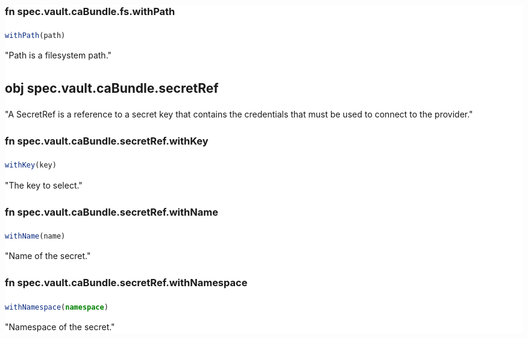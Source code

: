 ### fn spec.vault.caBundle.fs.withPath

```ts
withPath(path)
```

"Path is a filesystem path."

## obj spec.vault.caBundle.secretRef

"A SecretRef is a reference to a secret key that contains the credentials that must be used to connect to the provider."

### fn spec.vault.caBundle.secretRef.withKey

```ts
withKey(key)
```

"The key to select."

### fn spec.vault.caBundle.secretRef.withName

```ts
withName(name)
```

"Name of the secret."

### fn spec.vault.caBundle.secretRef.withNamespace

```ts
withNamespace(namespace)
```

"Namespace of the secret."